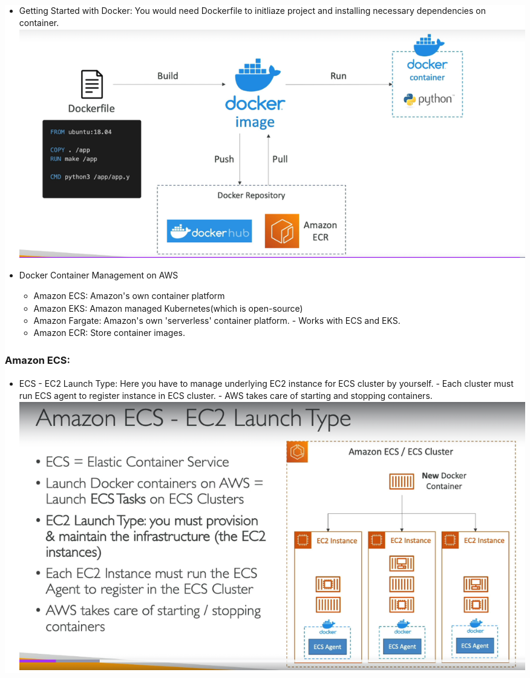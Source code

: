 - Getting Started with Docker: You would need Dockerfile to initliaze project and installing necessary dependencies on container.
![alt text](image-68.png)

- Docker Container Management on AWS
    - Amazon ECS: Amazon's own container platform
    - Amazon EKS: Amazon managed Kubernetes(which is open-source)
    - Amazon Fargate: Amazon's own 'serverless' container platform. - Works with ECS and EKS.
    - Amazon ECR: Store container images.

### Amazon ECS:

- ECS - EC2 Launch Type: Here you have to manage underlying EC2 instance for ECS cluster by yourself. - Each cluster must run ECS agent to register instance in ECS cluster. - AWS takes care of starting and stopping containers.
![alt text](image-69.png)
